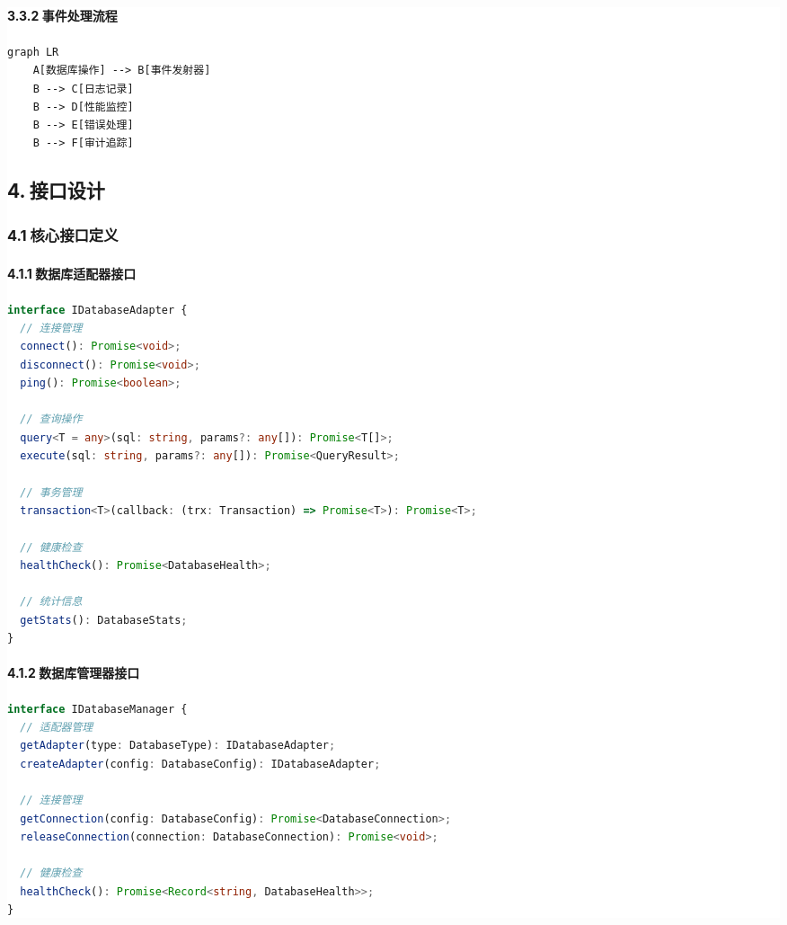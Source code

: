 #### 3.3.2 事件处理流程

```mermaid
graph LR
    A[数据库操作] --> B[事件发射器]
    B --> C[日志记录]
    B --> D[性能监控]
    B --> E[错误处理]
    B --> F[审计追踪]
```

## 4. 接口设计

### 4.1 核心接口定义

#### 4.1.1 数据库适配器接口

```typescript
interface IDatabaseAdapter {
  // 连接管理
  connect(): Promise<void>;
  disconnect(): Promise<void>;
  ping(): Promise<boolean>;
  
  // 查询操作
  query<T = any>(sql: string, params?: any[]): Promise<T[]>;
  execute(sql: string, params?: any[]): Promise<QueryResult>;
  
  // 事务管理
  transaction<T>(callback: (trx: Transaction) => Promise<T>): Promise<T>;
  
  // 健康检查
  healthCheck(): Promise<DatabaseHealth>;
  
  // 统计信息
  getStats(): DatabaseStats;
}
```

#### 4.1.2 数据库管理器接口

```typescript
interface IDatabaseManager {
  // 适配器管理
  getAdapter(type: DatabaseType): IDatabaseAdapter;
  createAdapter(config: DatabaseConfig): IDatabaseAdapter;
  
  // 连接管理
  getConnection(config: DatabaseConfig): Promise<DatabaseConnection>;
  releaseConnection(connection: DatabaseConnection): Promise<void>;
  
  // 健康检查
  healthCheck(): Promise<Record<string, DatabaseHealth>>;
}
```
